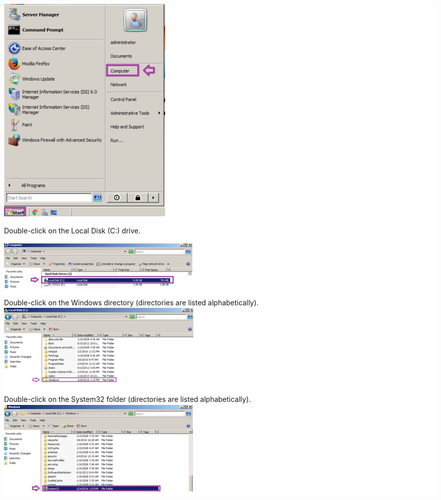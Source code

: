 ![img_28.png](assets/img_28.png)

Double-click on the Local Disk (C:) drive.

![img_29.png](assets/img_29.png)


Double-click on the Windows directory (directories are listed alphabetically).
![img_30.png](assets/img_30.png)

Double-click on the System32 folder (directories are listed alphabetically).
![img_31.png](assets/img_31.png)
